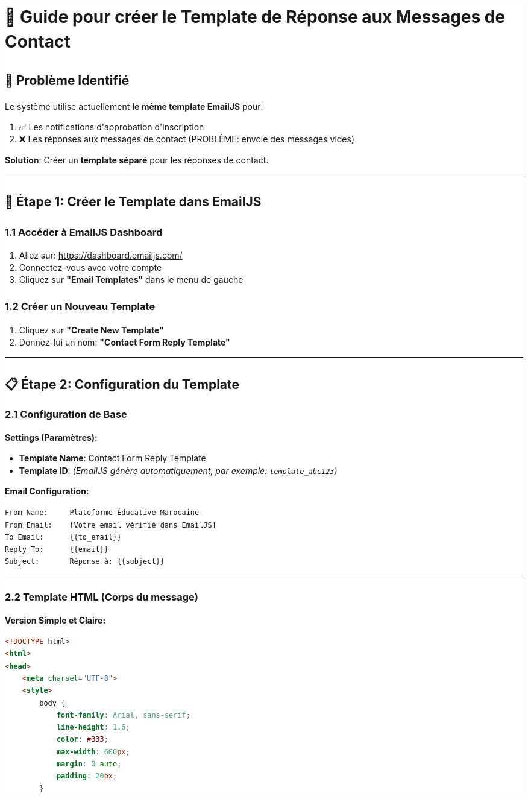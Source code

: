 # 📧 Guide pour créer le Template de Réponse aux Messages de Contact

## 🚨 Problème Identifié

Le système utilise actuellement **le même template EmailJS** pour:
1. ✅ Les notifications d'approbation d'inscription
2. ❌ Les réponses aux messages de contact (PROBLÈME: envoie des messages vides)

**Solution**: Créer un **template séparé** pour les réponses de contact.

---

## 📝 Étape 1: Créer le Template dans EmailJS

### 1.1 Accéder à EmailJS Dashboard
1. Allez sur: https://dashboard.emailjs.com/
2. Connectez-vous avec votre compte
3. Cliquez sur **"Email Templates"** dans le menu de gauche

### 1.2 Créer un Nouveau Template
1. Cliquez sur **"Create New Template"**
2. Donnez-lui un nom: **"Contact Form Reply Template"**

---

## 📋 Étape 2: Configuration du Template

### 2.1 Configuration de Base

**Settings (Paramètres):**
- **Template Name**: Contact Form Reply Template
- **Template ID**: *(EmailJS génère automatiquement, par exemple: `template_abc123`)*

**Email Configuration:**
```
From Name:     Plateforme Éducative Marocaine
From Email:    [Votre email vérifié dans EmailJS]
To Email:      {{to_email}}
Reply To:      {{email}}
Subject:       Réponse à: {{subject}}
```

---

### 2.2 Template HTML (Corps du message)

**Version Simple et Claire:**

```html
<!DOCTYPE html>
<html>
<head>
    <meta charset="UTF-8">
    <style>
        body {
            font-family: Arial, sans-serif;
            line-height: 1.6;
            color: #333;
            max-width: 600px;
            margin: 0 auto;
            padding: 20px;
        }
```